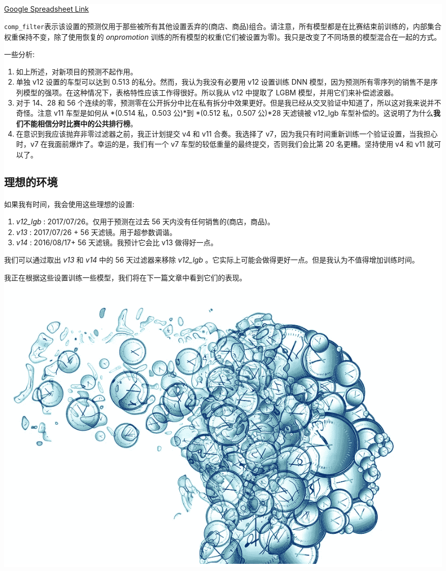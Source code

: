 [Google Spreadsheet Link](https://docs.google.com/spreadsheets/d/1lUdflmNPLa5tXTXKTzT7RCtRJ5_sUwzizU9Jm-I9gvs/edit?usp=sharing)

`comp_filter`表示该设置的预测仅用于那些被所有其他设置丢弃的(商店、商品)组合。请注意，所有模型都是在比赛结束前训练的，内部集合权重保持不变，除了使用恢复的 *onpromotion* 训练的所有模型的权重(它们被设置为零)。我只是改变了不同场景的模型混合在一起的方式。

一些分析:

1.  如上所述，对新项目的预测不起作用。
2.  单独 v12 设置的车型可以达到 0.513 的私分。然而，我认为我没有必要用 v12 设置训练 DNN 模型，因为预测所有零序列的销售不是序列模型的强项。在这种情况下，表格特性应该工作得很好。所以我从 v12 中提取了 LGBM 模型，并用它们来补偿滤波器。
3.  对于 14、28 和 56 个连续的零，预测零在公开拆分中比在私有拆分中效果更好。但是我已经从交叉验证中知道了，所以这对我来说并不奇怪。注意 v11 车型是如何从 *(0.514 私，0.503 公)*到 *(0.512 私，0.507 公)*28 天滤镜被 v12_lgb 车型补偿的。这说明了为什么**我们不能相信分时比赛中的公共排行榜**。
4.  在意识到我应该抛弃非零过滤器之前，我正计划提交 v4 和 v11 合奏。我选择了 v7，因为我只有时间重新训练一个验证设置，当我担心时，v7 在我面前爆炸了。幸运的是，我们有一个 v7 车型的较低重量的最终提交，否则我们会比第 20 名更糟。坚持使用 v4 和 v11 就可以了。

## 理想的环境

如果我有时间，我会使用这些理想的设置:

1.  *v12_lgb* : 2017/07/26。仅用于预测在过去 56 天内没有任何销售的(商店，商品)。
2.  *v13* : 2017/07/26 + 56 天滤镜。用于超参数调谐。
3.  *v14* : 2016/08/17+ 56 天滤镜。我预计它会比 v13 做得好一点。

我们可以通过取出 *v13* 和 *v14* 中的 56 天过滤器来移除 *v12_lgb* 。它实际上可能会做得更好一点。但是我认为不值得增加训练时间。

我正在根据这些设置训练一些模型，我们将在下一篇文章中看到它们的表现。

![](img/80164d558d187c70bad5082c29d1485b.png)
